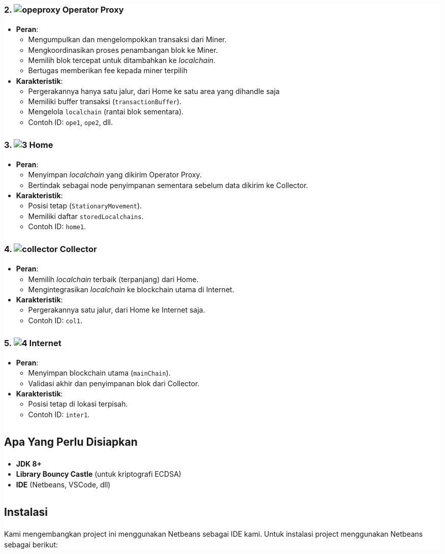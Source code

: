 
### 2. ![opeproxy](https://github.com/user-attachments/assets/44bcf68a-e832-4d55-bda3-cbd262ea20ae) **Operator Proxy**  
- **Peran**:  
  - Mengumpulkan dan mengelompokkan transaksi dari Miner.  
  - Mengkoordinasikan proses penambangan blok ke Miner.  
  - Memilih blok tercepat untuk ditambahkan ke *localchain*.
  - Bertugas memberikan fee kepada miner terpilih
- **Karakteristik**:  
  - Pergerakannya hanya satu jalur, dari Home ke satu area yang dihandle saja
  - Memiliki buffer transaksi (`transactionBuffer`).  
  - Mengelola `localchain` (rantai blok sementara).  
  - Contoh ID: `ope1`, `ope2`, dll.  


### 3. ![3](https://github.com/user-attachments/assets/ead250cf-13b9-40c0-9428-ee1c8a3331d9) **Home**  
- **Peran**:  
  - Menyimpan *localchain* yang dikirim Operator Proxy.  
  - Bertindak sebagai node penyimpanan sementara sebelum data dikirim ke Collector.  
- **Karakteristik**:  
  - Posisi tetap (`StationaryMovement`).  
  - Memiliki daftar `storedLocalchains`.  
  - Contoh ID: `home1`.  


### 4. ![collector](https://github.com/user-attachments/assets/97276a04-c60d-4f7f-8a25-8973f3dcd13b) **Collector**  
- **Peran**:  
  - Memilih *localchain* terbaik (terpanjang) dari Home.  
  - Mengintegrasikan *localchain* ke blockchain utama di Internet.  
- **Karakteristik**:  
  - Pergerakannya satu jalur, dari Home ke Internet saja. 
  - Contoh ID: `col1`.  


### 5. ![4](https://github.com/user-attachments/assets/29228f0a-275a-4dbf-95a7-98f4c9d1900a) **Internet**  
- **Peran**:  
  - Menyimpan blockchain utama (`mainChain`).  
  - Validasi akhir dan penyimpanan blok dari Collector.  
- **Karakteristik**:  
  - Posisi tetap di lokasi terpisah.  
  - Contoh ID: `inter1`.

## Apa Yang Perlu Disiapkan
- **JDK 8+**
- **Library Bouncy Castle** (untuk kriptografi ECDSA)
- **IDE** (Netbeans, VSCode, dll)

## Instalasi
Kami mengembangkan project ini menggunakan Netbeans sebagai IDE kami. Untuk instalasi project menggunakan Netbeans sebagai berikut:
